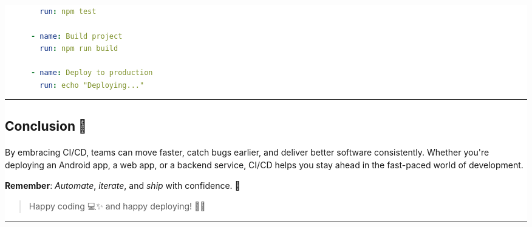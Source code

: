 ```yaml
        run: npm test

      - name: Build project
        run: npm run build

      - name: Deploy to production
        run: echo "Deploying..."
```

---

## Conclusion 🎯

By embracing CI/CD, teams can move faster, catch bugs earlier, and deliver better software consistently. Whether you're deploying an Android app, a web app, or a backend service, CI/CD helps you stay ahead in the fast-paced world of development.

**Remember**: _Automate_, _iterate_, and _ship_ with confidence. 💪

> Happy coding 💻✨ and happy deploying! 🚀✨

---
